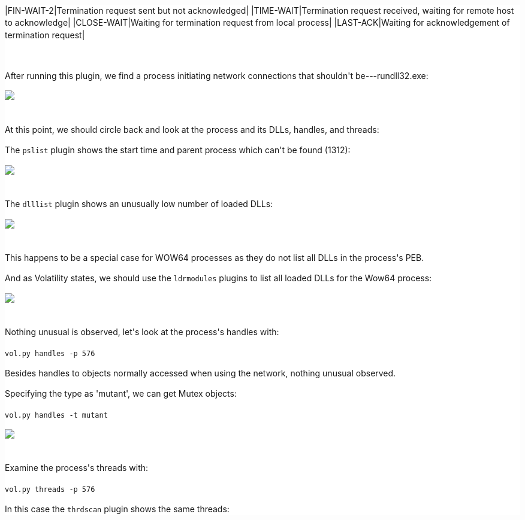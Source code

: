 |FIN-WAIT-2|Termination request sent but not acknowledged|
|TIME-WAIT|Termination request received, waiting for remote host to acknowledge|
|CLOSE-WAIT|Waiting for termination request from local process|
|LAST-ACK|Waiting for acknowledgement of termination request|

<br>

After running this plugin, we find a process initiating network connections that shouldn't be---rundll32.exe:

![](images/Hunting%20on%20the%20Endpoint%20with%20Volatility/image001.png)<br><br>


At this point, we should circle back and look at the process and its DLLs, handles, and threads:

The `pslist` plugin shows the start time and parent process which can't be found (1312):

![](images/Hunting%20on%20the%20Endpoint%20with%20Volatility/image002.png)<br><br>


The `dlllist` plugin shows an unusually low number of loaded DLLs:

![](images/Hunting%20on%20the%20Endpoint%20with%20Volatility/image006.png)<br><br>


This happens to be a special case for WOW64 processes as they do not list all DLLs in the process's PEB.

And as Volatility states, we should use the `ldrmodules` plugins to list all loaded DLLs for the Wow64 process:

![](images/Hunting%20on%20the%20Endpoint%20with%20Volatility/image003.png)<br><br>


Nothing unusual is observed, let's look at the process's handles with:

```
vol.py handles -p 576
```

Besides handles to objects normally accessed when using the network, nothing unusual observed.

Specifying the type as 'mutant', we can get Mutex objects:

```
vol.py handles -t mutant
```

![](images/Hunting%20on%20the%20Endpoint%20with%20Volatility/image007.png)<br><br>

Examine the process's threads with:

```
vol.py threads -p 576
```

In this case the `thrdscan` plugin shows the same threads:
